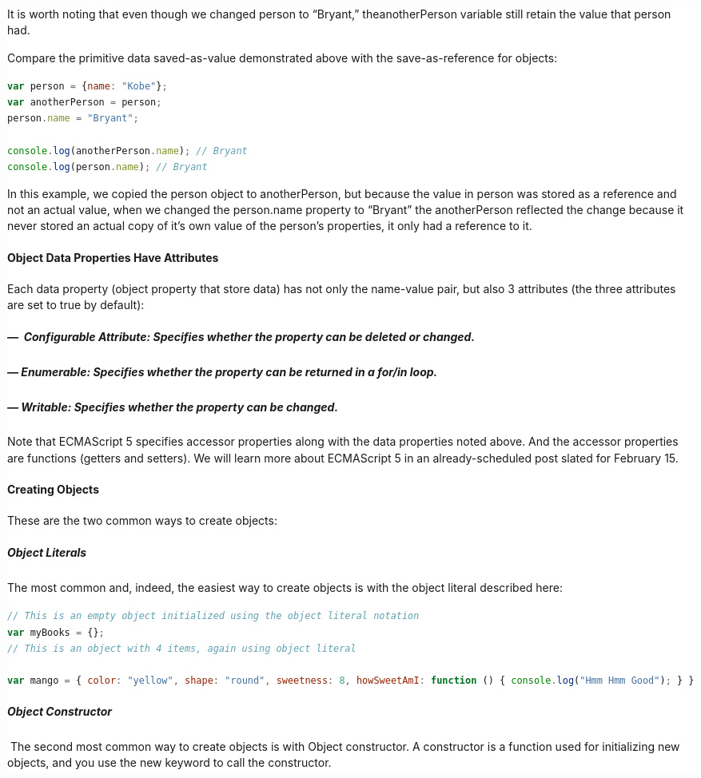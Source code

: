 It is worth noting that even though we changed person to “Bryant,” theanotherPerson variable still retain the value that person had.

Compare the primitive data saved-as-value demonstrated above with the save-as-reference for objects:

```javascript
var person = {name: "Kobe"};
var anotherPerson = person;
person.name = "Bryant";

console.log(anotherPerson.name); // Bryant
console.log(person.name); // Bryant
```

In this example, we copied the person object to anotherPerson, but because the value in person was stored as a reference and not an actual value, when we changed the person.name property to “Bryant” the anotherPerson reflected the change because it never stored an actual copy of it’s own value of the person’s properties, it only had a reference to it.

#### Object Data Properties Have Attributes    
Each data property (object property that store data) has not only the name-value pair, but also 3 attributes (the three attributes are set to true by default):
##### —  Configurable Attribute: Specifies whether the property can be deleted or changed.
##### — Enumerable: Specifies whether the property can be returned in a for/in loop.
##### — Writable: Specifies whether the property can be changed.

Note that ECMAScript 5 specifies accessor properties along with the data properties noted above. And the accessor properties are functions (getters and setters). We will learn more about ECMAScript 5 in an already-scheduled post slated for February 15.

#### Creating Objects

These are the two common ways to create objects: 

##### Object Literals

The most common and, indeed, the easiest way to create objects is with the object literal described here:

```javascript
// This is an empty object initialized using the object literal notation 
var myBooks = {}; 
// This is an object with 4 items, again using object literal 

var mango = { color: "yellow", shape: "round", sweetness: 8, howSweetAmI: function () { console.log("Hmm Hmm Good"); } }
```

##### Object Constructor

 The second most common way to create objects is with Object constructor. A constructor is a function used for initializing new objects, and you use the new keyword to call the constructor.
